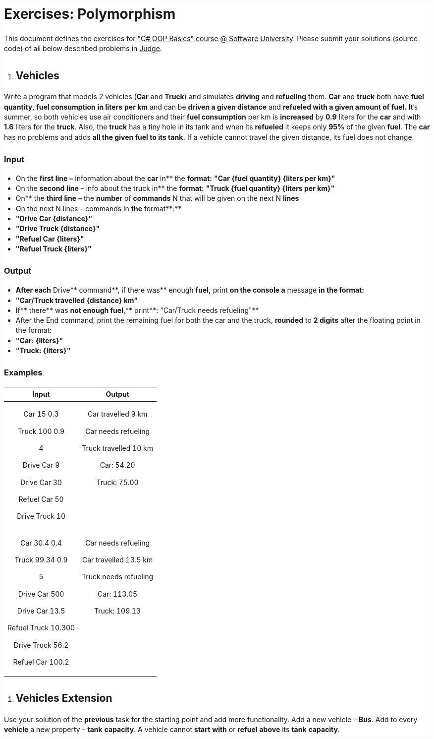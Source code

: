 ﻿
# **Exercises: Polymorphism**
This document defines the exercises for ["C# OOP Basics" course @ Software University](https://softuni.bg/courses/csharp-oop-basics).
Please submit your solutions (source code) of all below described problems in [Judge](https://judge.softuni.bg/Contests/241/Polymorphism-Exercise).
1. ## **Vehicles**
Write a program that models 2 vehicles (**Car** and **Truck**) and simulates **driving** and **refueling** them. **Car** and **truck** both have **fuel quantity**, **fuel consumption** **in liters** **per km** and can be **driven a given distance** and **refueled with a given amount of fuel.** It’s summer, so both vehicles use air conditioners and their **fuel consumption** per km is **increased** by **0.9** liters for the **car** and with **1.6** liters for the **truck**. Also, the **truck** has a tiny hole in its tank and when its **refueled** it keeps only **95%** of the given **fuel**. The **car** has no problems and adds **all the given fuel to its tank.** If a vehicle cannot travel the given distance, its fuel does not change.
### **Input**
- On the **first** **line** **–** information about the **car** in** the **format:** **"Car {fuel quantity} {liters per km}"**
- On the **second** **line** – info about the truck in** the **format:** **"Truck {fuel quantity} {liters per km}"**
- On** the **third** **line** **–** the **number** of **commands** N that will be given on the next N **lines**
- On the next N lines – commands in **the** format**:**
- **"Drive Car {distance}"**
- **"Drive Truck {distance}"**
- **"Refuel Car {liters}"**
- **"Refuel Truck {liters}"**
### **Output**
- **After each** Drive** command**, if there was** enough **fuel,** print **on the console a** message **in the format:**
- **"Car/Truck travelled {distance} km"**
- If** there** was **not enough fuel**,** print**: "Car/Truck needs refueling"**
- After the End command, print the remaining fuel for both the car and the truck, **rounded** to **2 digits** after the floating point in the format:
- **"Car: {liters}"**
- **"Truck: {liters}"**
### **Examples**

|**Input**|**Output**|
| :-: | :-: |
|<p>Car 15 0.3</p><p>Truck 100 0.9</p><p>4</p><p>Drive Car 9</p><p>Drive Car 30</p><p>Refuel Car 50</p><p>Drive Truck 10</p>|<p>Car travelled 9 km</p><p>Car needs refueling</p><p>Truck travelled 10 km</p><p>Car: 54.20</p><p>Truck: 75.00</p>|
|<p>Car 30.4 0.4</p><p>Truck 99.34 0.9</p><p>5</p><p>Drive Car 500</p><p>Drive Car 13.5</p><p>Refuel Truck 10.300</p><p>Drive Truck 56.2</p><p>Refuel Car 100.2</p>|<p>Car needs refueling</p><p>Car travelled 13.5 km</p><p>Truck needs refueling</p><p>Car: 113.05</p><p>Truck: 109.13</p>|
1. ## **Vehicles Extension**
Use your solution of the **previous** task for the starting point and add more functionality. Add a new vehicle – **Bus**. Add to every **vehicle** a new property – **tank** **capacity**. A vehicle cannot **start** **with** or **refuel** **above** its **tank** **capacity**.
